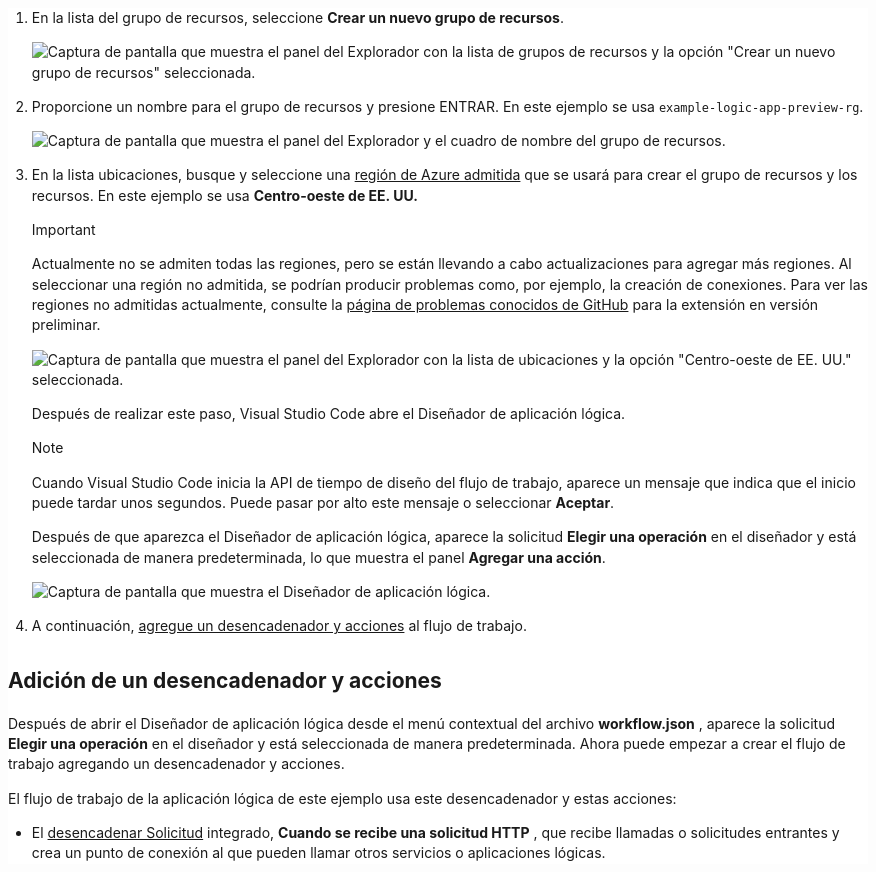 1. En la lista del grupo de recursos, seleccione **Crear un nuevo grupo de recursos**.

   ![Captura de pantalla que muestra el panel del Explorador con la lista de grupos de recursos y la opción "Crear un nuevo grupo de recursos" seleccionada.](./media/create-stateful-stateless-workflows-visual-studio-code/create-select-resource-group.png)

1. Proporcione un nombre para el grupo de recursos y presione ENTRAR. En este ejemplo se usa `example-logic-app-preview-rg`.

   ![Captura de pantalla que muestra el panel del Explorador y el cuadro de nombre del grupo de recursos.](./media/create-stateful-stateless-workflows-visual-studio-code/enter-name-for-resource-group.png)

1. En la lista ubicaciones, busque y seleccione una [región de Azure admitida](https://github.com/Azure/logicapps/blob/master/articles/logic-apps-public-preview-known-issues.md#available-regions) que se usará para crear el grupo de recursos y los recursos. En este ejemplo se usa **Centro-oeste de EE. UU.**

   > [!IMPORTANT]
   > Actualmente no se admiten todas las regiones, pero se están llevando a cabo actualizaciones para agregar más regiones. Al seleccionar una región no admitida, se podrían producir problemas como, por ejemplo, la creación de conexiones. Para ver las regiones no admitidas actualmente, consulte la [página de problemas conocidos de GitHub](https://github.com/Azure/logicapps/blob/master/articles/logic-apps-public-preview-known-issues.md#available-regions) para la extensión en versión preliminar.

   ![Captura de pantalla que muestra el panel del Explorador con la lista de ubicaciones y la opción "Centro-oeste de EE. UU." seleccionada.](./media/create-stateful-stateless-workflows-visual-studio-code/select-azure-region.png)

   Después de realizar este paso, Visual Studio Code abre el Diseñador de aplicación lógica.

   > [!NOTE]
   > Cuando Visual Studio Code inicia la API de tiempo de diseño del flujo de trabajo, aparece un mensaje que indica que el inicio puede tardar unos segundos. Puede pasar por alto este mensaje o seleccionar **Aceptar**.

   Después de que aparezca el Diseñador de aplicación lógica, aparece la solicitud **Elegir una operación** en el diseñador y está seleccionada de manera predeterminada, lo que muestra el panel **Agregar una acción**.

   ![Captura de pantalla que muestra el Diseñador de aplicación lógica.](./media/create-stateful-stateless-workflows-visual-studio-code/workflow-app-designer.png)

1. A continuación, [agregue un desencadenador y acciones](#add-trigger-actions) al flujo de trabajo.

<a name="add-trigger-actions"></a>

## <a name="add-a-trigger-and-actions"></a>Adición de un desencadenador y acciones

Después de abrir el Diseñador de aplicación lógica desde el menú contextual del archivo **workflow.json** , aparece la solicitud **Elegir una operación** en el diseñador y está seleccionada de manera predeterminada. Ahora puede empezar a crear el flujo de trabajo agregando un desencadenador y acciones.

El flujo de trabajo de la aplicación lógica de este ejemplo usa este desencadenador y estas acciones:

* El [desencadenar Solicitud](../connectors/connectors-native-reqres.md) integrado, **Cuando se recibe una solicitud HTTP** , que recibe llamadas o solicitudes entrantes y crea un punto de conexión al que pueden llamar otros servicios o aplicaciones lógicas.


   [aborted-icon]: ./media/create-stateful-stateless-workflows-visual-studio-code/aborted.png
   [cancelled-icon]: ./media/create-stateful-stateless-workflows-visual-studio-code/cancelled.png
   [failed-icon]: ./media/create-stateful-stateless-workflows-visual-studio-code/failed.png
   [running-icon]: ./media/create-stateful-stateless-workflows-visual-studio-code/running.png
   [skipped-icon]: ./media/create-stateful-stateless-workflows-visual-studio-code/skipped.png
   [succeeded-icon]: ./media/create-stateful-stateless-workflows-visual-studio-code/succeeded.png
   [succeeded-with-retries-icon]: ./media/create-stateful-stateless-workflows-visual-studio-code/succeeded-with-retries.png
   [timed-out-icon]: ./media/create-stateful-stateless-workflows-visual-studio-code/timed-out.png
   [waiting-icon]: ./media/create-stateful-stateless-workflows-visual-studio-code/waiting.png